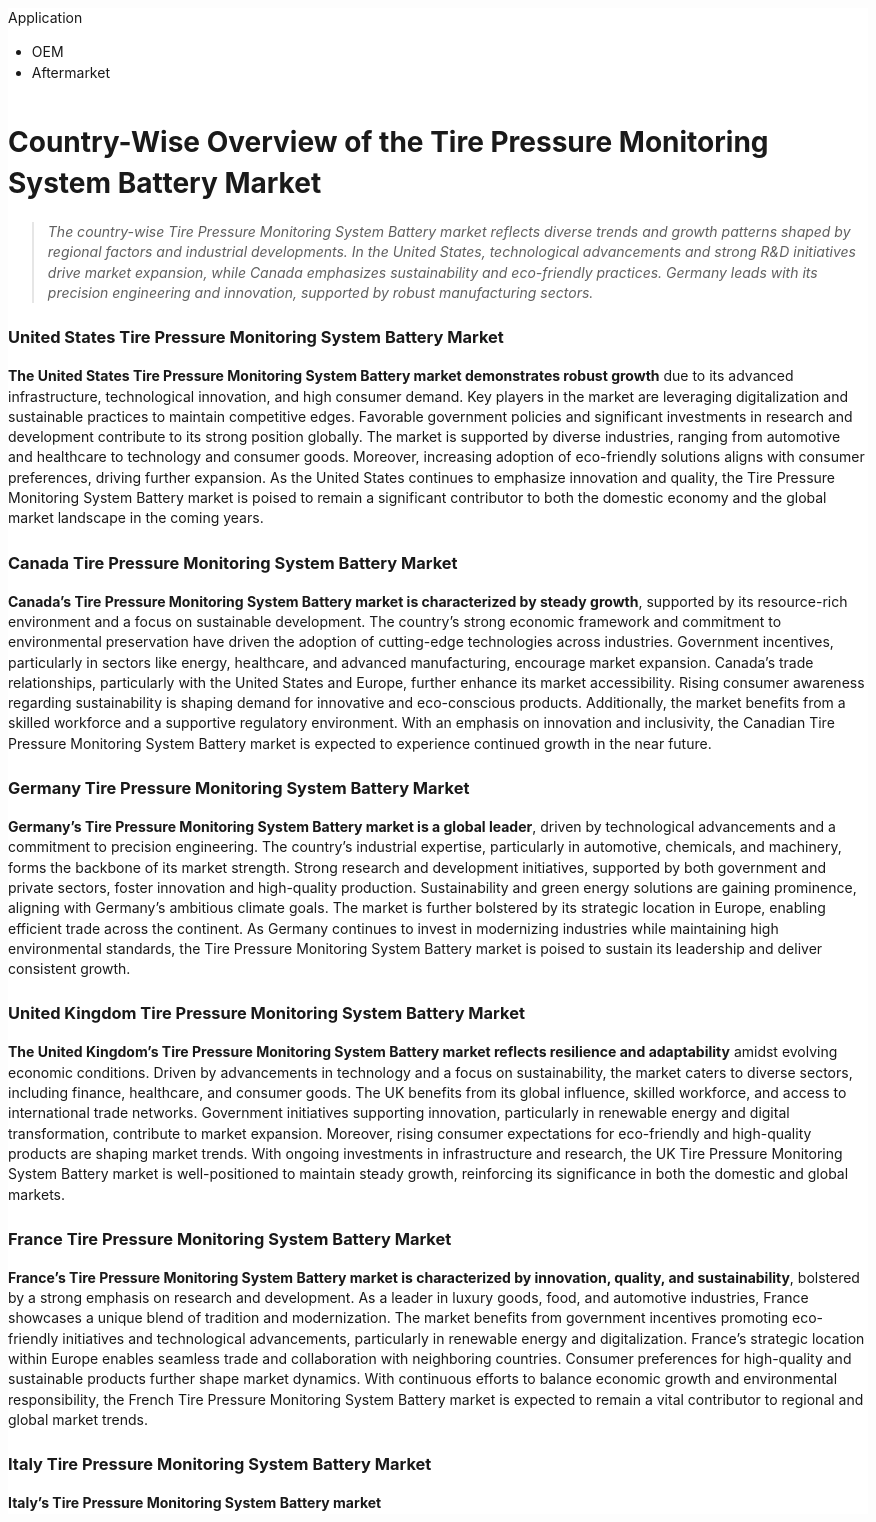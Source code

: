Application</h3><ul><li>OEM</li><li>Aftermarket</li></ul><h1><span class="">Country-Wise Overview of the Tire Pressure Monitoring System Battery Market<br /></span></h1><blockquote><p><em><span class="">The country-wise Tire Pressure Monitoring System Battery market reflects diverse trends and growth patterns shaped by regional factors and industrial developments. In the United States, technological advancements and strong R&amp;D initiatives drive market expansion, while Canada emphasizes sustainability and eco-friendly practices. Germany leads with its precision engineering and innovation, supported by robust manufacturing sectors.</span></em></p></blockquote><h3><strong>United States Tire Pressure Monitoring System Battery Market</strong></h3><p><strong>The United States Tire Pressure Monitoring System Battery market demonstrates robust growth</strong> due to its advanced infrastructure, technological innovation, and high consumer demand. Key players in the market are leveraging digitalization and sustainable practices to maintain competitive edges. Favorable government policies and significant investments in research and development contribute to its strong position globally. The market is supported by diverse industries, ranging from automotive and healthcare to technology and consumer goods. Moreover, increasing adoption of eco-friendly solutions aligns with consumer preferences, driving further expansion. As the United States continues to emphasize innovation and quality, the Tire Pressure Monitoring System Battery market is poised to remain a significant contributor to both the domestic economy and the global market landscape in the coming years.</p><h3><strong>Canada Tire Pressure Monitoring System Battery Market</strong></h3><p><strong>Canada&rsquo;s Tire Pressure Monitoring System Battery market is characterized by steady growth</strong>, supported by its resource-rich environment and a focus on sustainable development. The country&rsquo;s strong economic framework and commitment to environmental preservation have driven the adoption of cutting-edge technologies across industries. Government incentives, particularly in sectors like energy, healthcare, and advanced manufacturing, encourage market expansion. Canada&rsquo;s trade relationships, particularly with the United States and Europe, further enhance its market accessibility. Rising consumer awareness regarding sustainability is shaping demand for innovative and eco-conscious products. Additionally, the market benefits from a skilled workforce and a supportive regulatory environment. With an emphasis on innovation and inclusivity, the Canadian Tire Pressure Monitoring System Battery market is expected to experience continued growth in the near future.</p><h3><strong>Germany Tire Pressure Monitoring System Battery Market</strong></h3><p><strong>Germany&rsquo;s Tire Pressure Monitoring System Battery market is a global leader</strong>, driven by technological advancements and a commitment to precision engineering. The country&rsquo;s industrial expertise, particularly in automotive, chemicals, and machinery, forms the backbone of its market strength. Strong research and development initiatives, supported by both government and private sectors, foster innovation and high-quality production. Sustainability and green energy solutions are gaining prominence, aligning with Germany&rsquo;s ambitious climate goals. The market is further bolstered by its strategic location in Europe, enabling efficient trade across the continent. As Germany continues to invest in modernizing industries while maintaining high environmental standards, the Tire Pressure Monitoring System Battery market is poised to sustain its leadership and deliver consistent growth.</p><h3><strong>United Kingdom Tire Pressure Monitoring System Battery Market</strong></h3><p><strong>The United Kingdom&rsquo;s Tire Pressure Monitoring System Battery market reflects resilience and adaptability</strong> amidst evolving economic conditions. Driven by advancements in technology and a focus on sustainability, the market caters to diverse sectors, including finance, healthcare, and consumer goods. The UK benefits from its global influence, skilled workforce, and access to international trade networks. Government initiatives supporting innovation, particularly in renewable energy and digital transformation, contribute to market expansion. Moreover, rising consumer expectations for eco-friendly and high-quality products are shaping market trends. With ongoing investments in infrastructure and research, the UK Tire Pressure Monitoring System Battery market is well-positioned to maintain steady growth, reinforcing its significance in both the domestic and global markets.</p><h3><strong>France Tire Pressure Monitoring System Battery Market</strong></h3><p><strong>France&rsquo;s Tire Pressure Monitoring System Battery market is characterized by innovation, quality, and sustainability</strong>, bolstered by a strong emphasis on research and development. As a leader in luxury goods, food, and automotive industries, France showcases a unique blend of tradition and modernization. The market benefits from government incentives promoting eco-friendly initiatives and technological advancements, particularly in renewable energy and digitalization. France&rsquo;s strategic location within Europe enables seamless trade and collaboration with neighboring countries. Consumer preferences for high-quality and sustainable products further shape market dynamics. With continuous efforts to balance economic growth and environmental responsibility, the French Tire Pressure Monitoring System Battery market is expected to remain a vital contributor to regional and global market trends.</p><h3><strong>Italy Tire Pressure Monitoring System Battery Market</strong></h3><p><strong>Italy&rsquo;s Tire Pressure Monitoring System Battery market